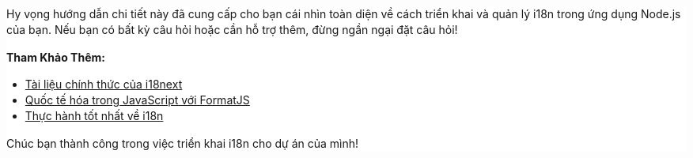 Hy vọng hướng dẫn chi tiết này đã cung cấp cho bạn cái nhìn toàn diện về cách triển khai và quản lý i18n trong ứng dụng Node.js của bạn. Nếu bạn có bất kỳ câu hỏi hoặc cần hỗ trợ thêm, đừng ngần ngại đặt câu hỏi!

**Tham Khảo Thêm:**
- [Tài liệu chính thức của i18next](https://www.i18next.com/)
- [Quốc tế hóa trong JavaScript với FormatJS](https://formatjs.io/)
- [Thực hành tốt nhất về i18n](https://www.w3.org/International/articles/)

Chúc bạn thành công trong việc triển khai i18n cho dự án của mình!